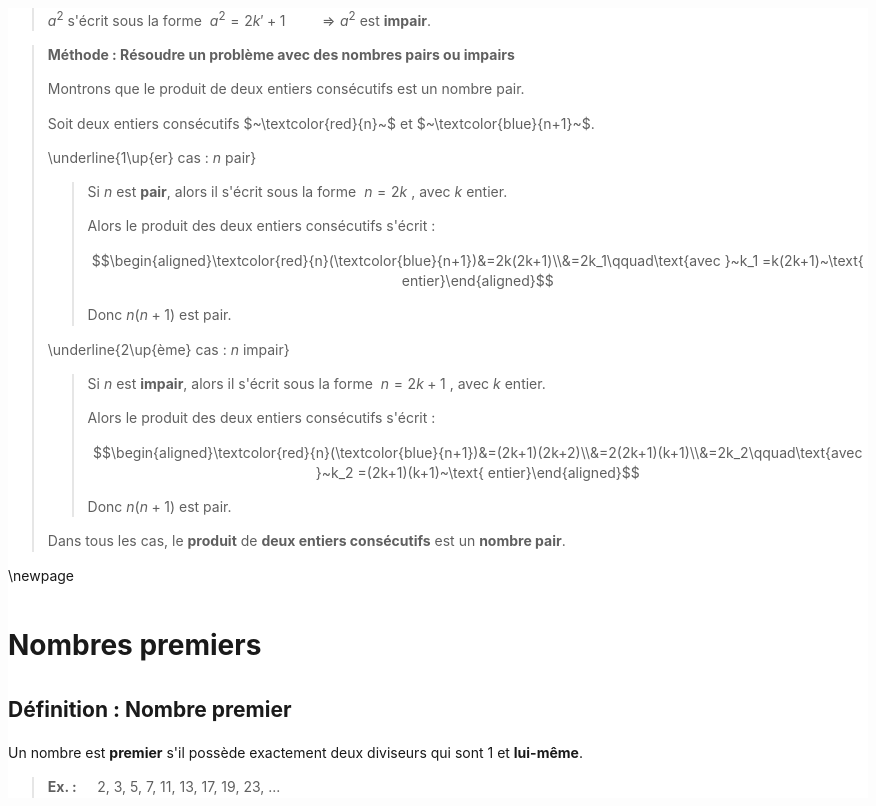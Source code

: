 >
> $a^2$ s'écrit sous la forme $~a^2=2k'+1\qquad\Rightarrow a^2$ est **impair**.

> **Méthode : Résoudre un problème avec des nombres pairs ou impairs**
>
> Montrons que le produit de deux entiers consécutifs est un nombre pair.
>
> Soit deux entiers consécutifs $~\textcolor{red}{n}~$ et $~\textcolor{blue}{n+1}~$.
>
> \underline{1\up{er} cas : $n$ pair}
>
> > Si $n$ est **pair**, alors il s'écrit sous la forme $~n=2k~$, avec $k$ entier.
> >
> > Alors le produit des deux entiers consécutifs s'écrit :
> >
> > $$\begin{aligned}\textcolor{red}{n}(\textcolor{blue}{n+1})&=2k(2k+1)\\&=2k_1\qquad\text{avec }~k_1 =k(2k+1)~\text{ entier}\end{aligned}$$
> >
> > Donc $n(n+1)$ est pair.
>
> \underline{2\up{ème} cas : $n$ impair}
>
> > Si $n$ est **impair**, alors il s'écrit sous la forme $~n = 2k+1~$, avec $k$ entier.
> >
> > Alors le produit des deux entiers consécutifs s'écrit :
> >
> > $$\begin{aligned}\textcolor{red}{n}(\textcolor{blue}{n+1})&=(2k+1)(2k+2)\\&=2(2k+1)(k+1)\\&=2k_2\qquad\text{avec }~k_2 =(2k+1)(k+1)~\text{ entier}\end{aligned}$$
> >
> > Donc $n(n+1)$ est pair.
>
> Dans tous les cas, le **produit** de **deux entiers consécutifs** est un **nombre pair**.

\newpage

# Nombres premiers

## Définition : Nombre premier

Un nombre est **premier** s'il possède exactement deux diviseurs qui sont $1$ et **lui-même**.

> **Ex. :** $\quad 2$, $3$, $5$, $7$, $11$, $13$, $17$, $19$, $23$, ...

